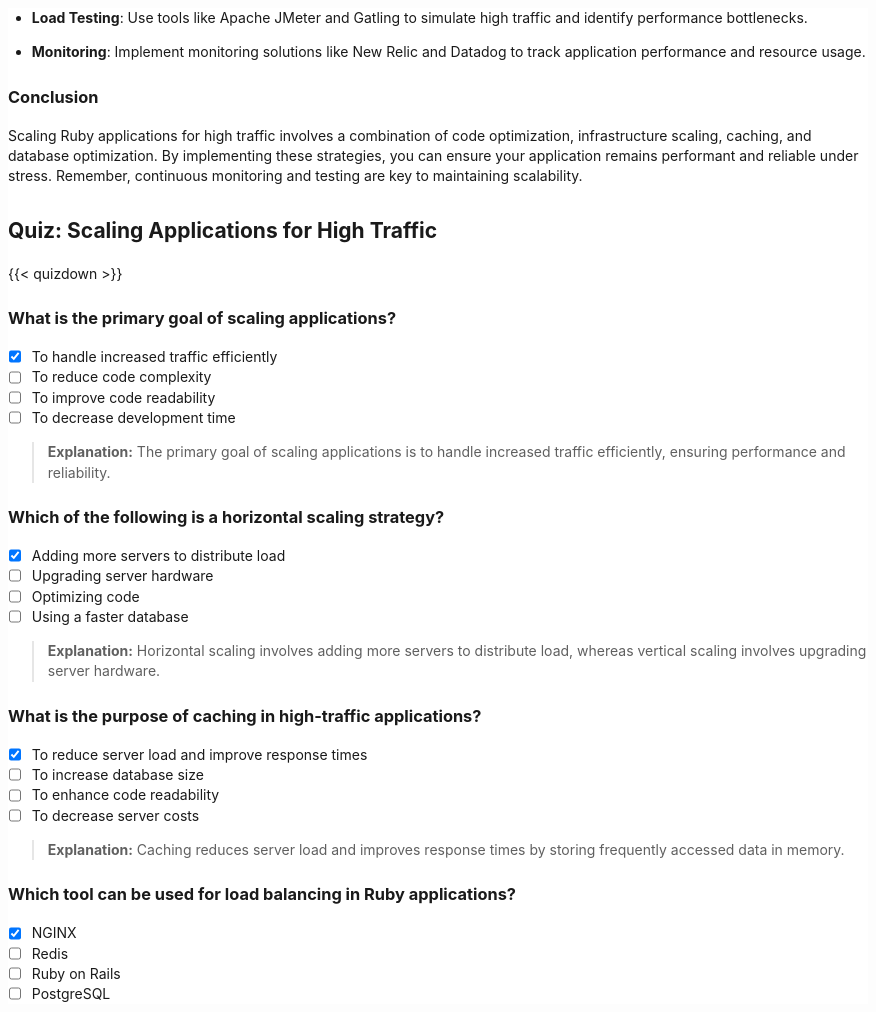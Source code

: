 - **Load Testing**: Use tools like Apache JMeter and Gatling to simulate high traffic and identify performance bottlenecks.

- **Monitoring**: Implement monitoring solutions like New Relic and Datadog to track application performance and resource usage.

### Conclusion

Scaling Ruby applications for high traffic involves a combination of code optimization, infrastructure scaling, caching, and database optimization. By implementing these strategies, you can ensure your application remains performant and reliable under stress. Remember, continuous monitoring and testing are key to maintaining scalability.

## Quiz: Scaling Applications for High Traffic

{{< quizdown >}}

### What is the primary goal of scaling applications?

- [x] To handle increased traffic efficiently
- [ ] To reduce code complexity
- [ ] To improve code readability
- [ ] To decrease development time

> **Explanation:** The primary goal of scaling applications is to handle increased traffic efficiently, ensuring performance and reliability.

### Which of the following is a horizontal scaling strategy?

- [x] Adding more servers to distribute load
- [ ] Upgrading server hardware
- [ ] Optimizing code
- [ ] Using a faster database

> **Explanation:** Horizontal scaling involves adding more servers to distribute load, whereas vertical scaling involves upgrading server hardware.

### What is the purpose of caching in high-traffic applications?

- [x] To reduce server load and improve response times
- [ ] To increase database size
- [ ] To enhance code readability
- [ ] To decrease server costs

> **Explanation:** Caching reduces server load and improves response times by storing frequently accessed data in memory.

### Which tool can be used for load balancing in Ruby applications?

- [x] NGINX
- [ ] Redis
- [ ] Ruby on Rails
- [ ] PostgreSQL
